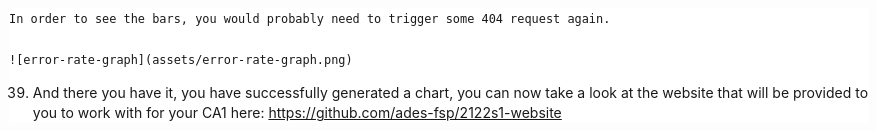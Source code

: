    In order to see the bars, you would probably need to trigger some 404 request again.

    ![error-rate-graph](assets/error-rate-graph.png)

39. And there you have it, you have successfully generated a chart, you can now take a look at the website that will be provided to you to work with for your CA1 here: https://github.com/ades-fsp/2122s1-website
